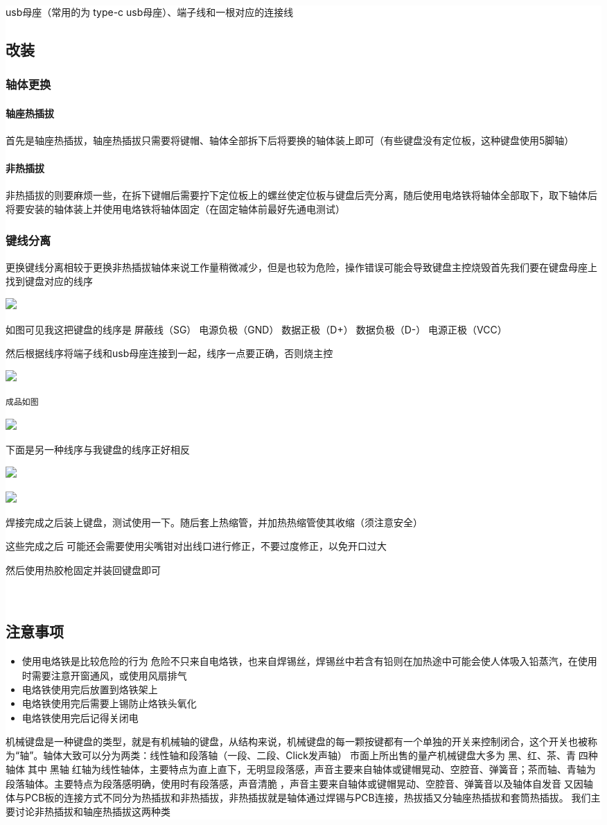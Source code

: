 usb母座（常用的为 type-c usb母座）、端子线和一根对应的连接线

## 改装

### 轴体更换

#### 轴座热插拔

首先是轴座热插拔，轴座热插拔只需要将键帽、轴体全部拆下后将要换的轴体装上即可（有些键盘没有定位板，这种键盘使用5脚轴）

#### 非热插拔

非热插拔的则要麻烦一些，在拆下键帽后需要拧下定位板上的螺丝使定位板与键盘后壳分离，随后使用电烙铁将轴体全部取下，取下轴体后将要安装的轴体装上并使用电烙铁将轴体固定（在固定轴体前最好先通电测试）

### 键线分离

更换键线分离相较于更换非热插拔轴体来说工作量稍微减少，但是也较为危险，操作错误可能会导致键盘主控烧毁首先我们要在键盘母座上找到键盘对应的线序

![](https://api.onedrive.com/v1.0/shares/s!AvX1aRBzWZT3iDk-qOBLrr9krsja/root/content)

如图可见我这把键盘的线序是 屏蔽线（SG） 电源负极（GND） 数据正极（D+） 数据负极（D-） 电源正极（VCC）

然后根据线序将端子线和usb母座连接到一起，线序一点要正确，否则烧主控

![](https://api.onedrive.com/v1.0/shares/s!AvX1aRBzWZT3iDrqUrh6kZy15Epf/root/content)

    成品如图

![](https://api.onedrive.com/v1.0/shares/s!AvX1aRBzWZT3iDtHXBCFhwZvQUY4/root/content)

下面是另一种线序与我键盘的线序正好相反

![](https://api.onedrive.com/v1.0/shares/s!AvX1aRBzWZT3iDwFz8zqVkZs7urU/root/content)

![](https://api.onedrive.com/v1.0/shares/s!AvX1aRBzWZT3iD09-v8dFIcp5S3E/root/content)

焊接完成之后装上键盘，测试使用一下。随后套上热缩管，并加热热缩管使其收缩（须注意安全）

这些完成之后 可能还会需要使用尖嘴钳对出线口进行修正，不要过度修正，以免开口过大

然后使用热胶枪固定并装回键盘即可

<br/>

## 注意事项

- 使用电烙铁是比较危险的行为 危险不只来自电烙铁，也来自焊锡丝，焊锡丝中若含有铅则在加热途中可能会使人体吸入铅蒸汽，在使用时需要注意开窗通风，或使用风扇排气
- 电烙铁使用完后放置到烙铁架上
- 电烙铁使用完后需要上锡防止烙铁头氧化
- 电烙铁使用完后记得关闭电

机械键盘是一种键盘的类型，就是有机械轴的键盘，从结构来说，机械键盘的每一颗按键都有一个单独的开关来控制闭合，这个开关也被称为“轴”。轴体大致可以分为两类：线性轴和段落轴（一段、二段、Click发声轴）
市面上所出售的量产机械键盘大多为 黑、红、茶、青 四种轴体
其中 黑轴 红轴为线性轴体，主要特点为直上直下，无明显段落感，声音主要来自轴体或键帽晃动、空腔音、弹簧音；茶而轴、青轴为段落轴体。主要特点为段落感明确，使用时有段落感，声音清脆 ，声音主要来自轴体或键帽晃动、空腔音、弹簧音以及轴体自发音
又因轴体与PCB板的连接方式不同分为热插拔和非热插拔，非热插拔就是轴体通过焊锡与PCB连接，热拔插又分轴座热插拔和套筒热插拔。
我们主要讨论非热插拔和轴座热插拔这两种类
